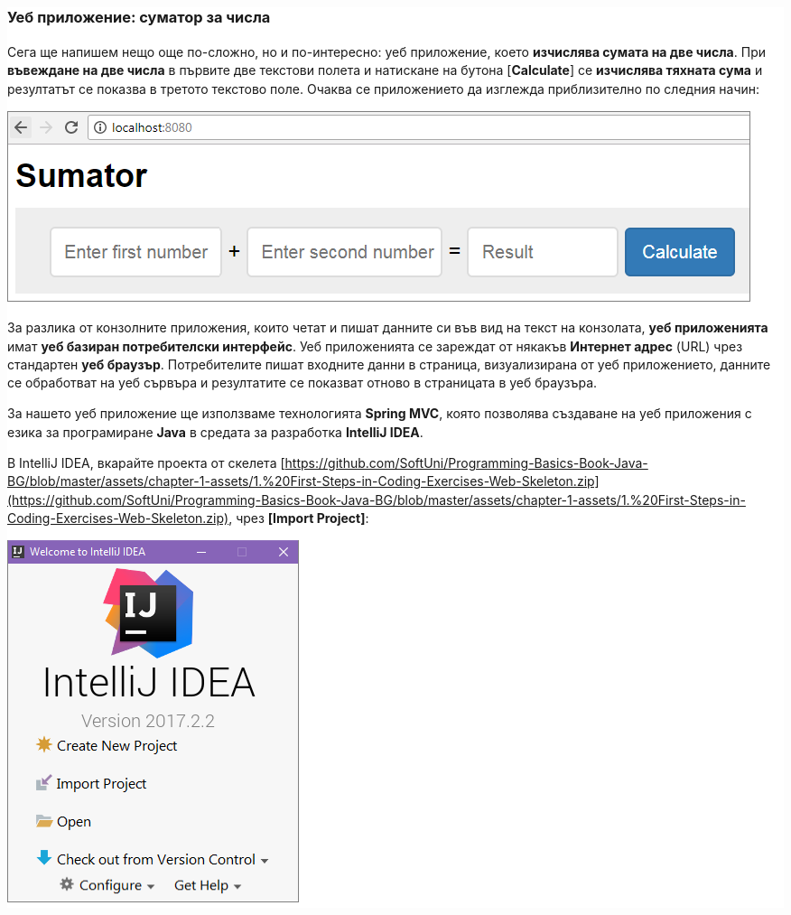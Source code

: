 ### Уеб приложение: суматор за числа

Сега ще напишем нещо още по-сложно, но и по-интересно: уеб приложение, което **изчислява сумата на две числа**. При **въвеждане на две числа** в първите две текстови полета и натискане на бутона [**Calculate**] се **изчислява тяхната сума** и резултатът се показва в третото текстово поле. Очаква се приложението да изглежда приблизително по следния начин:

![](assets/chapter-1-images/08.Numbers-sum-web-01.png)

За разлика от конзолните приложения, които четат и пишат данните си във вид на текст на конзолата, **уеб приложенията** имат **уеб базиран потребителски интерфейс**. Уеб приложенията се зареждат от някакъв **Интернет адрес** (URL) чрез стандартен **уеб браузър**. Потребителите пишат входните данни в страница, визуализирана от уеб приложението, данните се обработват на уеб сървъра и резултатите се показват отново в страницата в уеб браузъра.

За нашето уеб приложение ще използваме технологията **Spring MVC**, която позволява създаване на уеб приложения с езика за програмиране **Java** в средата за разработка **IntelliJ IDEA**. 

В IntelliJ IDEA, вкарайте проекта от скелета [https://github.com/SoftUni/Programming-Basics-Book-Java-BG/blob/master/assets/chapter-1-assets/1.%20First-Steps-in-Coding-Exercises-Web-Skeleton.zip](https://github.com/SoftUni/Programming-Basics-Book-Java-BG/blob/master/assets/chapter-1-assets/1.%20First-Steps-in-Coding-Exercises-Web-Skeleton.zip), чрез **[Import Project]**:

![](assets/chapter-1-images/08.Numbers-sum-web-02.png)
